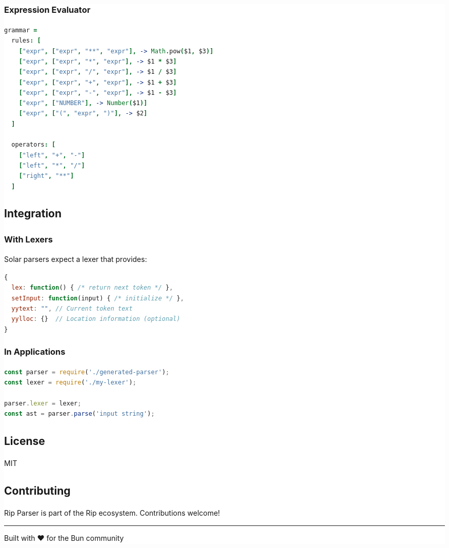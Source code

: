 ### Expression Evaluator
```coffee
grammar =
  rules: [
    ["expr", ["expr", "**", "expr"], -> Math.pow($1, $3)]
    ["expr", ["expr", "*", "expr"], -> $1 * $3]
    ["expr", ["expr", "/", "expr"], -> $1 / $3]
    ["expr", ["expr", "+", "expr"], -> $1 + $3]
    ["expr", ["expr", "-", "expr"], -> $1 - $3]
    ["expr", ["NUMBER"], -> Number($1)]
    ["expr", ["(", "expr", ")"], -> $2]
  ]
  
  operators: [
    ["left", "+", "-"]
    ["left", "*", "/"]
    ["right", "**"]
  ]
```

## Integration

### With Lexers

Solar parsers expect a lexer that provides:
```javascript
{
  lex: function() { /* return next token */ },
  setInput: function(input) { /* initialize */ },
  yytext: "", // Current token text
  yylloc: {}  // Location information (optional)
}
```

### In Applications

```javascript
const parser = require('./generated-parser');
const lexer = require('./my-lexer');

parser.lexer = lexer;
const ast = parser.parse('input string');
```

## License

MIT

## Contributing

Rip Parser is part of the Rip ecosystem. Contributions welcome!

---

Built with ❤️ for the Bun community